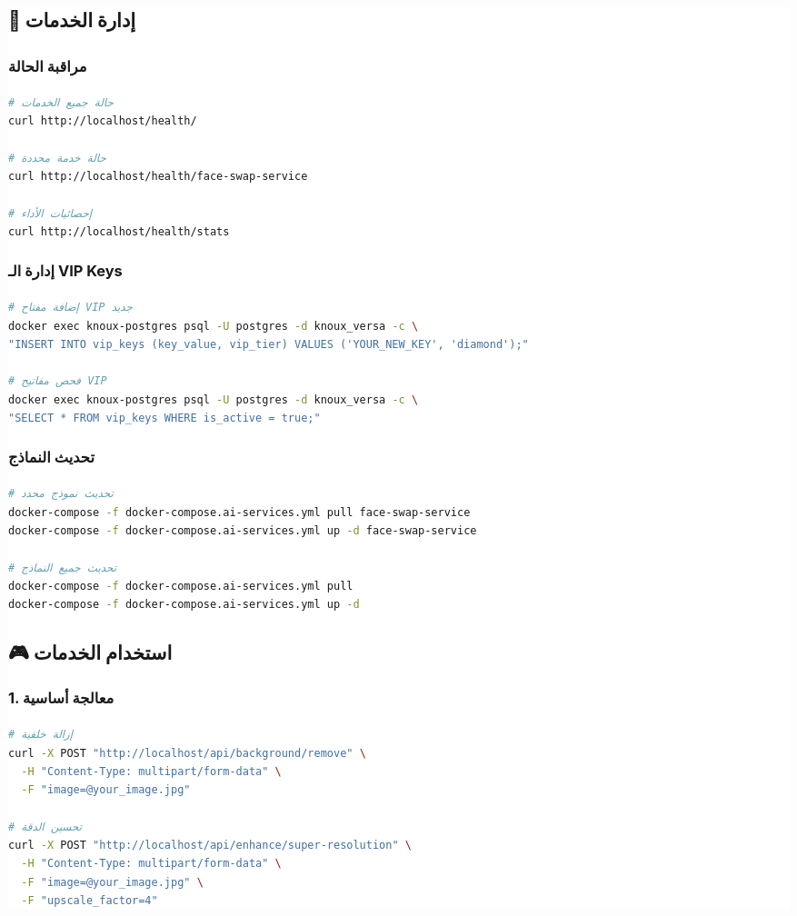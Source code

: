 ## 🔧 إدارة الخدمات

### مراقبة الحالة

```bash
# حالة جميع الخدمات
curl http://localhost/health/

# حالة خدمة محددة
curl http://localhost/health/face-swap-service

# إحصائيات الأداء
curl http://localhost/health/stats
```

### إدارة الـ VIP Keys

```bash
# إضافة مفتاح VIP جديد
docker exec knoux-postgres psql -U postgres -d knoux_versa -c \
"INSERT INTO vip_keys (key_value, vip_tier) VALUES ('YOUR_NEW_KEY', 'diamond');"

# فحص مفاتيح VIP
docker exec knoux-postgres psql -U postgres -d knoux_versa -c \
"SELECT * FROM vip_keys WHERE is_active = true;"
```

### تحديث النماذج

```bash
# تحديث نموذج محدد
docker-compose -f docker-compose.ai-services.yml pull face-swap-service
docker-compose -f docker-compose.ai-services.yml up -d face-swap-service

# تحديث جميع النماذج
docker-compose -f docker-compose.ai-services.yml pull
docker-compose -f docker-compose.ai-services.yml up -d
```

## 🎮 استخدام الخدمات

### 1. معالجة أساسية

```bash
# إزالة خلفية
curl -X POST "http://localhost/api/background/remove" \
  -H "Content-Type: multipart/form-data" \
  -F "image=@your_image.jpg"

# تحسين الدقة
curl -X POST "http://localhost/api/enhance/super-resolution" \
  -H "Content-Type: multipart/form-data" \
  -F "image=@your_image.jpg" \
  -F "upscale_factor=4"
```
